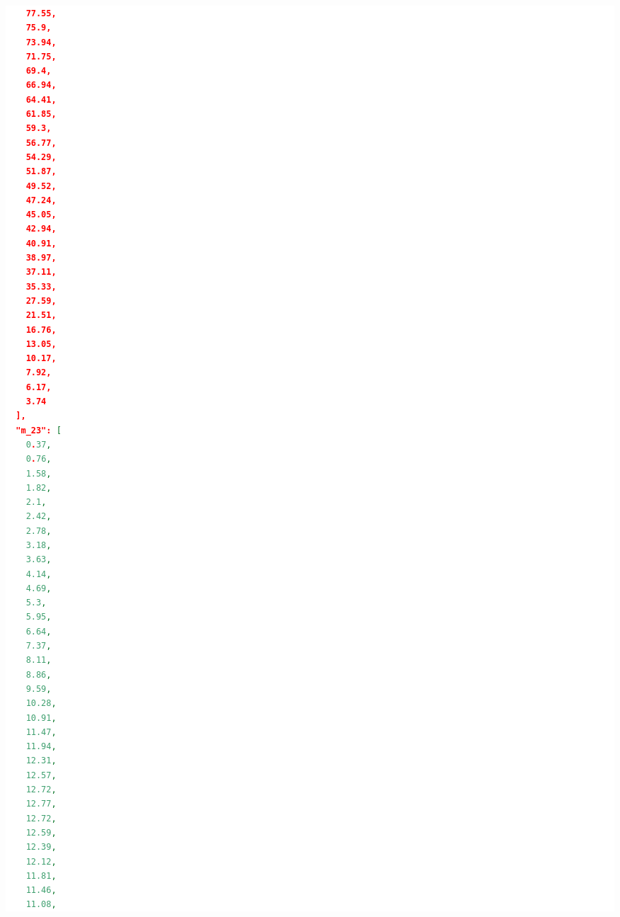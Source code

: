 ```json
    77.55,
    75.9,
    73.94,
    71.75,
    69.4,
    66.94,
    64.41,
    61.85,
    59.3,
    56.77,
    54.29,
    51.87,
    49.52,
    47.24,
    45.05,
    42.94,
    40.91,
    38.97,
    37.11,
    35.33,
    27.59,
    21.51,
    16.76,
    13.05,
    10.17,
    7.92,
    6.17,
    3.74
  ],
  "m_23": [
    0.37,
    0.76,
    1.58,
    1.82,
    2.1,
    2.42,
    2.78,
    3.18,
    3.63,
    4.14,
    4.69,
    5.3,
    5.95,
    6.64,
    7.37,
    8.11,
    8.86,
    9.59,
    10.28,
    10.91,
    11.47,
    11.94,
    12.31,
    12.57,
    12.72,
    12.77,
    12.72,
    12.59,
    12.39,
    12.12,
    11.81,
    11.46,
    11.08,
```